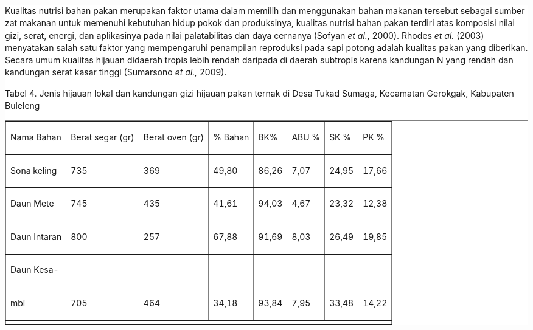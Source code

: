 <p><span class="font9">Kualitas nutrisi bahan pakan merupakan faktor utama dalam memilih dan menggunakan bahan makanan tersebut sebagai sumber zat makanan untuk memenuhi kebutuhan hidup pokok dan produksinya, kualitas nutrisi bahan pakan terdiri atas komposisi nilai gizi, serat, energi, dan aplikasinya pada nilai palatabilitas dan daya cernanya (Sofyan </span><span class="font9" style="font-style:italic;">et al.,</span><span class="font9"> 2000). Rhodes </span><span class="font9" style="font-style:italic;">et al.</span><span class="font9"> (2003) menyatakan salah satu faktor yang mempengaruhi penampilan reproduksi pada sapi potong adalah kualitas pakan yang diberikan. Secara umum kualitas hijauan didaerah tropis lebih rendah daripada di daerah subtropis karena kandungan N yang rendah dan kandungan serat kasar tinggi (Sumarsono </span><span class="font9" style="font-style:italic;">et al.,</span><span class="font9"> 2009).</span></p>
<p><span class="font7">Tabel 4. Jenis hijauan lokal dan kandungan gizi hijauan pakan ternak di Desa Tukad Sumaga, Kecamatan Gerokgak, Kabupaten Buleleng</span></p>
<table border="1">
<tr><td style="vertical-align:middle;">
<p><span class="font8">Nama Bahan</span></p></td><td style="vertical-align:bottom;">
<p><span class="font8">Berat segar (gr)</span></p></td><td style="vertical-align:bottom;">
<p><span class="font8">Berat oven (gr)</span></p></td><td style="vertical-align:middle;">
<p><span class="font8">% Bahan</span></p></td><td style="vertical-align:middle;">
<p><span class="font8">BK%</span></p></td><td style="vertical-align:middle;">
<p><span class="font8">ABU %</span></p></td><td style="vertical-align:middle;">
<p><span class="font8">SK %</span></p></td><td style="vertical-align:middle;">
<p><span class="font8">PK %</span></p></td></tr>
<tr><td style="vertical-align:bottom;">
<p><span class="font8">Sona keling</span></p></td><td style="vertical-align:bottom;">
<p><span class="font8">735</span></p></td><td style="vertical-align:bottom;">
<p><span class="font8">369</span></p></td><td style="vertical-align:bottom;">
<p><span class="font8">49,80</span></p></td><td style="vertical-align:bottom;">
<p><span class="font8">86,26</span></p></td><td style="vertical-align:bottom;">
<p><span class="font8">7,07</span></p></td><td style="vertical-align:bottom;">
<p><span class="font8">24,95</span></p></td><td style="vertical-align:bottom;">
<p><span class="font8">17,66</span></p></td></tr>
<tr><td style="vertical-align:bottom;">
<p><span class="font8">Daun Mete</span></p></td><td style="vertical-align:bottom;">
<p><span class="font8">745</span></p></td><td style="vertical-align:bottom;">
<p><span class="font8">435</span></p></td><td style="vertical-align:bottom;">
<p><span class="font8">41,61</span></p></td><td style="vertical-align:bottom;">
<p><span class="font8">94,03</span></p></td><td style="vertical-align:bottom;">
<p><span class="font8">4,67</span></p></td><td style="vertical-align:bottom;">
<p><span class="font8">23,32</span></p></td><td style="vertical-align:bottom;">
<p><span class="font8">12,38</span></p></td></tr>
<tr><td style="vertical-align:top;">
<p><span class="font8">Daun Intaran</span></p></td><td style="vertical-align:top;">
<p><span class="font8">800</span></p></td><td style="vertical-align:top;">
<p><span class="font8">257</span></p></td><td style="vertical-align:top;">
<p><span class="font8">67,88</span></p></td><td style="vertical-align:top;">
<p><span class="font8">91,69</span></p></td><td style="vertical-align:top;">
<p><span class="font8">8,03</span></p></td><td style="vertical-align:top;">
<p><span class="font8">26,49</span></p></td><td style="vertical-align:top;">
<p><span class="font8">19,85</span></p></td></tr>
<tr><td style="vertical-align:bottom;">
<p><span class="font8">Daun Kesa-</span></p></td><td style="vertical-align:top;"></td><td style="vertical-align:top;"></td><td style="vertical-align:top;"></td><td style="vertical-align:top;"></td><td style="vertical-align:top;"></td><td style="vertical-align:top;"></td><td style="vertical-align:top;"></td></tr>
<tr><td style="vertical-align:bottom;">
<p><span class="font8">mbi</span></p></td><td style="vertical-align:bottom;">
<p><span class="font8">705</span></p></td><td style="vertical-align:bottom;">
<p><span class="font8">464</span></p></td><td style="vertical-align:bottom;">
<p><span class="font8">34,18</span></p></td><td style="vertical-align:bottom;">
<p><span class="font8">93,84</span></p></td><td style="vertical-align:bottom;">
<p><span class="font8">7,95</span></p></td><td style="vertical-align:bottom;">
<p><span class="font8">33,48</span></p></td><td style="vertical-align:bottom;">
<p><span class="font8">14,22</span></p></td></tr>
<tr><td colspan="8" style="vertical-align:bottom;">